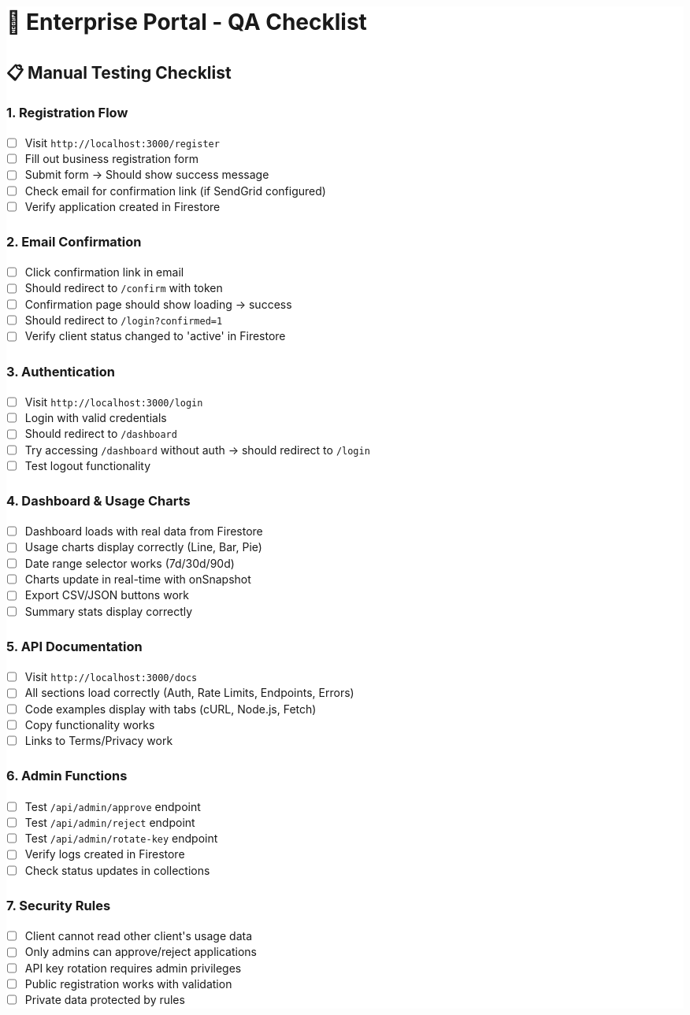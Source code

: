 # 🧪 Enterprise Portal - QA Checklist

## 📋 **Manual Testing Checklist**

### **1. Registration Flow**
- [ ] Visit `http://localhost:3000/register`
- [ ] Fill out business registration form
- [ ] Submit form → Should show success message
- [ ] Check email for confirmation link (if SendGrid configured)
- [ ] Verify application created in Firestore

### **2. Email Confirmation**
- [ ] Click confirmation link in email
- [ ] Should redirect to `/confirm` with token
- [ ] Confirmation page should show loading → success
- [ ] Should redirect to `/login?confirmed=1`
- [ ] Verify client status changed to 'active' in Firestore

### **3. Authentication**
- [ ] Visit `http://localhost:3000/login`
- [ ] Login with valid credentials
- [ ] Should redirect to `/dashboard`
- [ ] Try accessing `/dashboard` without auth → should redirect to `/login`
- [ ] Test logout functionality

### **4. Dashboard & Usage Charts**
- [ ] Dashboard loads with real data from Firestore
- [ ] Usage charts display correctly (Line, Bar, Pie)
- [ ] Date range selector works (7d/30d/90d)
- [ ] Charts update in real-time with onSnapshot
- [ ] Export CSV/JSON buttons work
- [ ] Summary stats display correctly

### **5. API Documentation**
- [ ] Visit `http://localhost:3000/docs`
- [ ] All sections load correctly (Auth, Rate Limits, Endpoints, Errors)
- [ ] Code examples display with tabs (cURL, Node.js, Fetch)
- [ ] Copy functionality works
- [ ] Links to Terms/Privacy work

### **6. Admin Functions**
- [ ] Test `/api/admin/approve` endpoint
- [ ] Test `/api/admin/reject` endpoint  
- [ ] Test `/api/admin/rotate-key` endpoint
- [ ] Verify logs created in Firestore
- [ ] Check status updates in collections

### **7. Security Rules**
- [ ] Client cannot read other client's usage data
- [ ] Only admins can approve/reject applications
- [ ] API key rotation requires admin privileges
- [ ] Public registration works with validation
- [ ] Private data protected by rules
